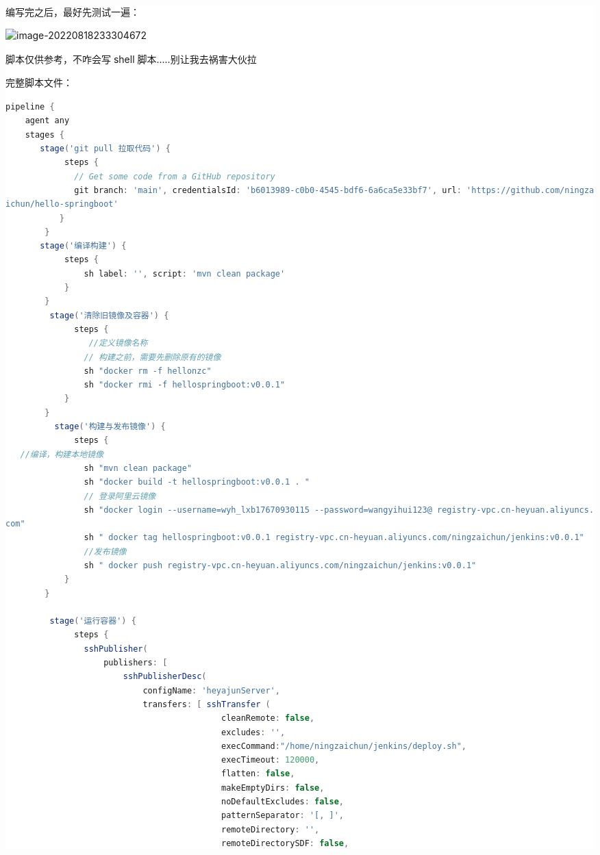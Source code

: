 编写完之后，最好先测试一遍：

![image-20220818233304672](C:\Users\ASUS\Desktop\nzc_blog\img\image-20220818233304672.png)

脚本仅供参考，不咋会写 shell 脚本.....别让我去祸害大伙拉



完整脚本文件：

```groovy
pipeline {
    agent any
    stages {
       stage('git pull 拉取代码') {
            steps {
              // Get some code from a GitHub repository
              git branch: 'main', credentialsId: 'b6013989-c0b0-4545-bdf6-6a6ca5e33bf7', url: 'https://github.com/ningzaichun/hello-springboot'
           }
        }
       stage('编译构建') {
            steps {
                sh label: '', script: 'mvn clean package'
            }
        }
         stage('清除旧镜像及容器') {
              steps {
                 //定义镜像名称
            	// 构建之前，需要先删除原有的镜像
				sh "docker rm -f hellonzc"
				sh "docker rmi -f hellospringboot:v0.0.1"
            }
        }
          stage('构建与发布镜像') {
              steps {
   //编译，构建本地镜像
                sh "mvn clean package"
                sh "docker build -t hellospringboot:v0.0.1 . "
                // 登录阿里云镜像
                sh "docker login --username=wyh_lxb17670930115 --password=wangyihui123@ registry-vpc.cn-heyuan.aliyuncs.com"
                sh " docker tag hellospringboot:v0.0.1 registry-vpc.cn-heyuan.aliyuncs.com/ningzaichun/jenkins:v0.0.1"
                //发布镜像
                sh " docker push registry-vpc.cn-heyuan.aliyuncs.com/ningzaichun/jenkins:v0.0.1"
            }
        }

         stage('运行容器') {
              steps {
                sshPublisher(
                    publishers: [
                        sshPublisherDesc(
                            configName: 'heyajunServer',
                            transfers: [ sshTransfer (
                                            cleanRemote: false,
                                            excludes: '',
                                            execCommand:"/home/ningzaichun/jenkins/deploy.sh",
                                            execTimeout: 120000,
                                            flatten: false,
                                            makeEmptyDirs: false,
                                            noDefaultExcludes: false,
                                            patternSeparator: '[, ]',
                                            remoteDirectory: '',
                                            remoteDirectorySDF: false,
```